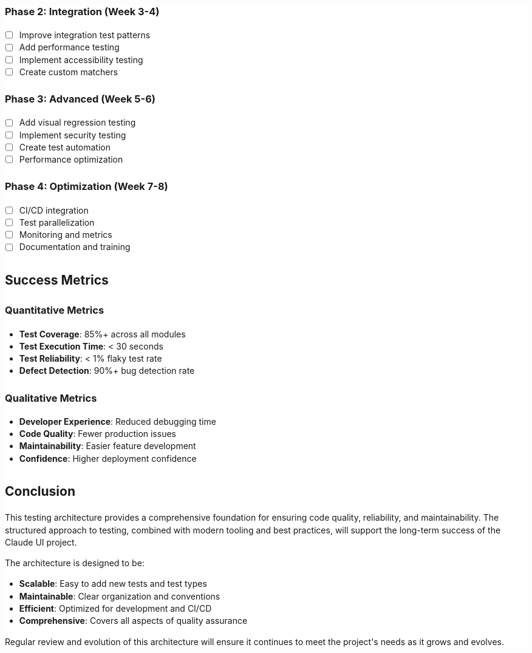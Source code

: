 ### Phase 2: Integration (Week 3-4)
- [ ] Improve integration test patterns
- [ ] Add performance testing
- [ ] Implement accessibility testing
- [ ] Create custom matchers

### Phase 3: Advanced (Week 5-6)
- [ ] Add visual regression testing
- [ ] Implement security testing
- [ ] Create test automation
- [ ] Performance optimization

### Phase 4: Optimization (Week 7-8)
- [ ] CI/CD integration
- [ ] Test parallelization
- [ ] Monitoring and metrics
- [ ] Documentation and training

## Success Metrics

### Quantitative Metrics
- **Test Coverage**: 85%+ across all modules
- **Test Execution Time**: < 30 seconds
- **Test Reliability**: < 1% flaky test rate
- **Defect Detection**: 90%+ bug detection rate

### Qualitative Metrics
- **Developer Experience**: Reduced debugging time
- **Code Quality**: Fewer production issues
- **Maintainability**: Easier feature development
- **Confidence**: Higher deployment confidence

## Conclusion

This testing architecture provides a comprehensive foundation for ensuring code quality, reliability, and maintainability. The structured approach to testing, combined with modern tooling and best practices, will support the long-term success of the Claude UI project.

The architecture is designed to be:
- **Scalable**: Easy to add new tests and test types
- **Maintainable**: Clear organization and conventions
- **Efficient**: Optimized for development and CI/CD
- **Comprehensive**: Covers all aspects of quality assurance

Regular review and evolution of this architecture will ensure it continues to meet the project's needs as it grows and evolves.